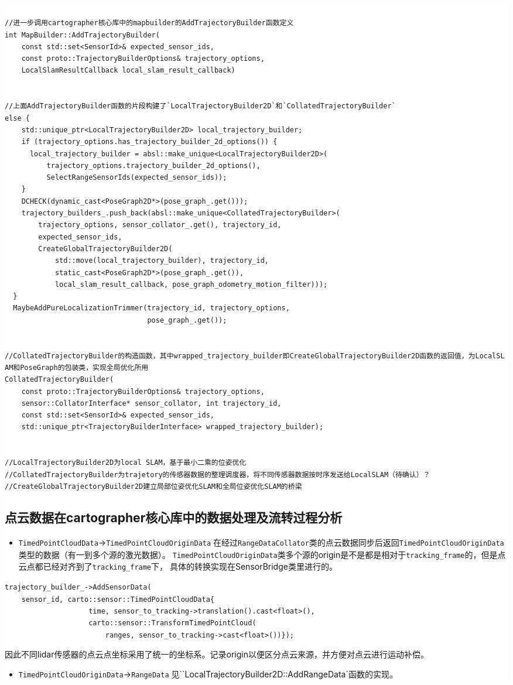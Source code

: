 ```

//进一步调用cartographer核心库中的mapbuilder的AddTrajectoryBuilder函数定义
int MapBuilder::AddTrajectoryBuilder(
    const std::set<SensorId>& expected_sensor_ids,
    const proto::TrajectoryBuilderOptions& trajectory_options,
    LocalSlamResultCallback local_slam_result_callback)


//上面AddTrajectoryBuilder函数的片段构建了`LocalTrajectoryBuilder2D`和`CollatedTrajectoryBuilder`
else {
    std::unique_ptr<LocalTrajectoryBuilder2D> local_trajectory_builder;
    if (trajectory_options.has_trajectory_builder_2d_options()) {
      local_trajectory_builder = absl::make_unique<LocalTrajectoryBuilder2D>(
          trajectory_options.trajectory_builder_2d_options(),
          SelectRangeSensorIds(expected_sensor_ids));
    }
    DCHECK(dynamic_cast<PoseGraph2D*>(pose_graph_.get()));
    trajectory_builders_.push_back(absl::make_unique<CollatedTrajectoryBuilder>(
        trajectory_options, sensor_collator_.get(), trajectory_id,
        expected_sensor_ids,
        CreateGlobalTrajectoryBuilder2D(
            std::move(local_trajectory_builder), trajectory_id,
            static_cast<PoseGraph2D*>(pose_graph_.get()),
            local_slam_result_callback, pose_graph_odometry_motion_filter)));
  }
  MaybeAddPureLocalizationTrimmer(trajectory_id, trajectory_options,
                                  pose_graph_.get());


//CollatedTrajectoryBuilder的构造函数，其中wrapped_trajectory_builder即CreateGlobalTrajectoryBuilder2D函数的返回值，为LocalSLAM和PoseGraph的包装类，实现全局优化所用
CollatedTrajectoryBuilder(
    const proto::TrajectoryBuilderOptions& trajectory_options,
    sensor::CollatorInterface* sensor_collator, int trajectory_id,
    const std::set<SensorId>& expected_sensor_ids,
    std::unique_ptr<TrajectoryBuilderInterface> wrapped_trajectory_builder);


//LocalTrajectoryBuilder2D为local SLAM，基于最小二乘的位姿优化
//CollatedTrajectoryBuilder为trajetory的传感器数据的整理调度器，将不同传感器数据按时序发送给LocalSLAM（待确认）？
//CreateGlobalTrajectoryBuilder2D建立局部位姿优化SLAM和全局位姿优化SLAM的桥梁
```

## 点云数据在cartographer核心库中的数据处理及流转过程分析 
- `TimedPointCloudData`->`TimedPointCloudOriginData`
在经过`RangeDataCollator`类的点云数据同步后返回`TimedPointCloudOriginData`类型的数据（有一到多个源的激光数据）。
`TimedPointCloudOriginData`类多个源的origin是不是都是相对于`tracking_frame`的，但是点云点都已经对齐到了`tracking_frame`下，
具体的转换实现在SensorBridge类里进行的。

```
trajectory_builder_->AddSensorData(
    sensor_id, carto::sensor::TimedPointCloudData{
                    time, sensor_to_tracking->translation().cast<float>(),
                    carto::sensor::TransformTimedPointCloud(
                        ranges, sensor_to_tracking->cast<float>())});
```

因此不同lidar传感器的点云点坐标采用了统一的坐标系。记录origin以便区分点云来源，并方便对点云进行运动补偿。
- `TimedPointCloudOriginData`->`RangeData`
见``LocalTrajectoryBuilder2D::AddRangeData`函数的实现。

